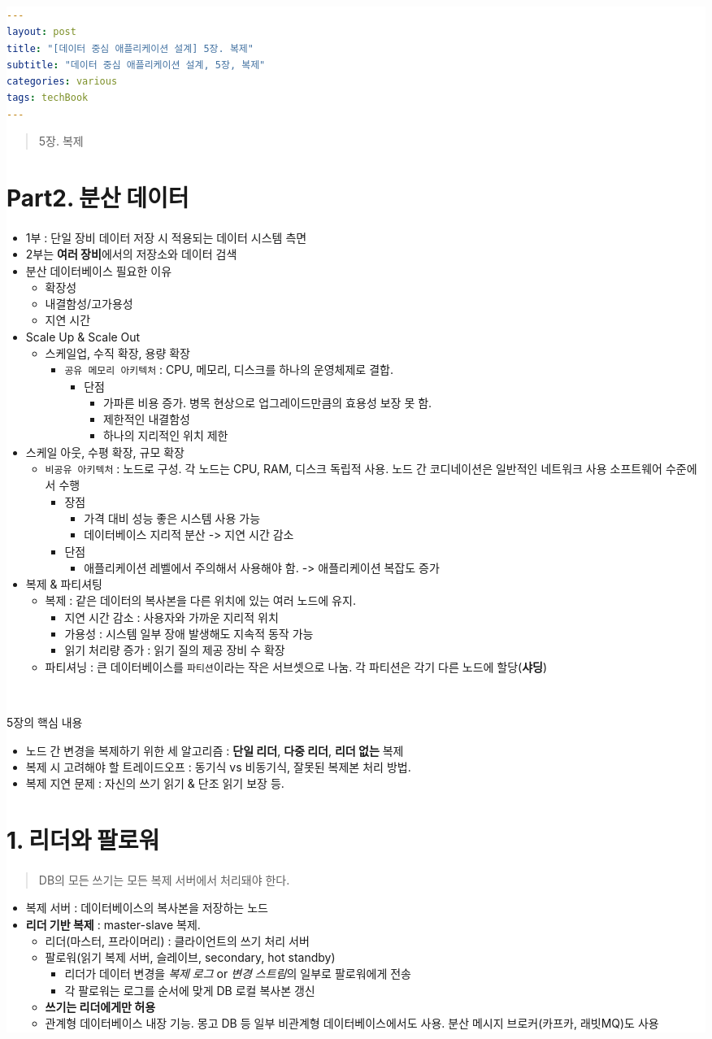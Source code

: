 ```yaml
---
layout: post
title: "[데이터 중심 애플리케이션 설계] 5장. 복제"
subtitle: "데이터 중심 애플리케이션 설계, 5장, 복제"
categories: various
tags: techBook
---
```

> 5장. 복제

# Part2. 분산 데이터
- 1부 : 단일 장비 데이터 저장 시 적용되는 데이터 시스템 측면  
- 2부는 **여러 장비**에서의 저장소와 데이터 검색
- 분산 데이터베이스 필요한 이유
  - 확장성
  - 내결함성/고가용성
  - 지연 시간
- Scale Up & Scale Out
  - 스케일업, 수직 확장, 용량 확장
    - `공유 메모리 아키텍처` : CPU, 메모리, 디스크를 하나의 운영체제로 결합.
      - 단점
        - 가파른 비용 증가. 병목 현상으로 업그레이드만큼의 효용성 보장 못 함.
        - 제한적인 내결함성
        - 하나의 지리적인 위치 제한
- 스케일 아웃, 수평 확장, 규모 확장
  - `비공유 아키텍처` : 노드로 구성. 각 노드는 CPU, RAM, 디스크 독립적 사용. 노드 간 코디네이션은 일반적인 네트워크 사용 소프트웨어 수준에서 수행
    - 장점
      - 가격 대비 성능 좋은 시스템 사용 가능
      - 데이터베이스 지리적 분산 -> 지연 시간 감소
    - 단점
      - 애플리케이션 레벨에서 주의해서 사용해야 함. -> 애플리케이션 복잡도 증가
- 복제 & 파티셔팅
  - 복제 : 같은 데이터의 복사본을 다른 위치에 있는 여러 노드에 유지.
    - 지연 시간 감소 : 사용자와 가까운 지리적 위치
    - 가용성 : 시스템 일부 장애 발생해도 지속적 동작 가능
    - 읽기 처리량 증가 : 읽기 질의 제공 장비 수 확장
  - 파티셔닝 : 큰 데이터베이스를 `파티션`이라는 작은 서브셋으로 나눔. 각 파티션은 각기 다른 노드에 할당(**샤딩**)

<br/>

5장의 핵심 내용  
- 노드 간 변경을 복제하기 위한 세 알고리즘 : **단일 리더**, **다중 리더**, **리더 없는** 복제
- 복제 시 고려해야 할 트레이드오프 : 동기식 vs 비동기식, 잘못된 복제본 처리 방법.
- 복제 지연 문제 : 자신의 쓰기 읽기 & 단조 읽기 보장 등.

# 1. 리더와 팔로워
> DB의 모든 쓰기는 모든 복제 서버에서 처리돼야 한다.  

- 복제 서버 : 데이터베이스의 복사본을 저장하는 노드
- **리더 기반 복제** : master-slave 복제. 
  - 리더(마스터, 프라이머리) : 클라이언트의 쓰기 처리 서버
  - 팔로워(읽기 복제 서버, 슬레이브, secondary, hot standby)
    - 리더가 데이터 변경을 *복제 로그* or *변경 스트림*의 일부로 팔로워에게 전송
    - 각 팔로워는 로그를 순서에 맞게 DB 로컬 복사본 갱신
  - **쓰기는 리더에게만 허용**
  - 관계형 데이터베이스 내장 기능. 몽고 DB 등 일부 비관계형 데이터베이스에서도 사용. 분산 메시지 브로커(카프카, 래빗MQ)도 사용 